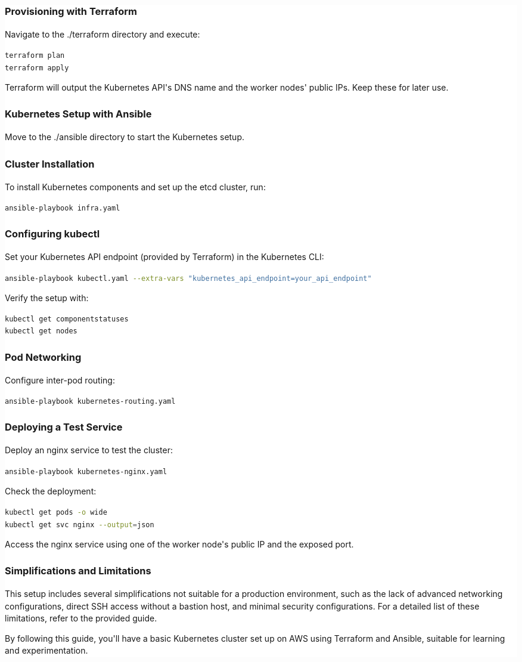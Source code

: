 ### Provisioning with Terraform
Navigate to the ./terraform directory and execute:

```bash
terraform plan
terraform apply
```
Terraform will output the Kubernetes API's DNS name and the worker nodes' public IPs. Keep these for later use.

### Kubernetes Setup with Ansible
Move to the ./ansible directory to start the Kubernetes setup.

### Cluster Installation
To install Kubernetes components and set up the etcd cluster, run:

```bash
ansible-playbook infra.yaml
```

### Configuring kubectl
Set your Kubernetes API endpoint (provided by Terraform) in the Kubernetes CLI:

```bash
ansible-playbook kubectl.yaml --extra-vars "kubernetes_api_endpoint=your_api_endpoint"
```
Verify the setup with:

```bash
kubectl get componentstatuses
kubectl get nodes
```

### Pod Networking
Configure inter-pod routing:
```bash
ansible-playbook kubernetes-routing.yaml
```

### Deploying a Test Service
Deploy an nginx service to test the cluster:

```bash
ansible-playbook kubernetes-nginx.yaml
```
Check the deployment:

```bash
kubectl get pods -o wide
kubectl get svc nginx --output=json
```
Access the nginx service using one of the worker node's public IP and the exposed port.

### Simplifications and Limitations
This setup includes several simplifications not suitable for a production environment, such as the lack of advanced networking configurations, direct SSH access without a bastion host, and minimal security configurations. For a detailed list of these limitations, refer to the provided guide.

By following this guide, you'll have a basic Kubernetes cluster set up on AWS using Terraform and Ansible, suitable for learning and experimentation.